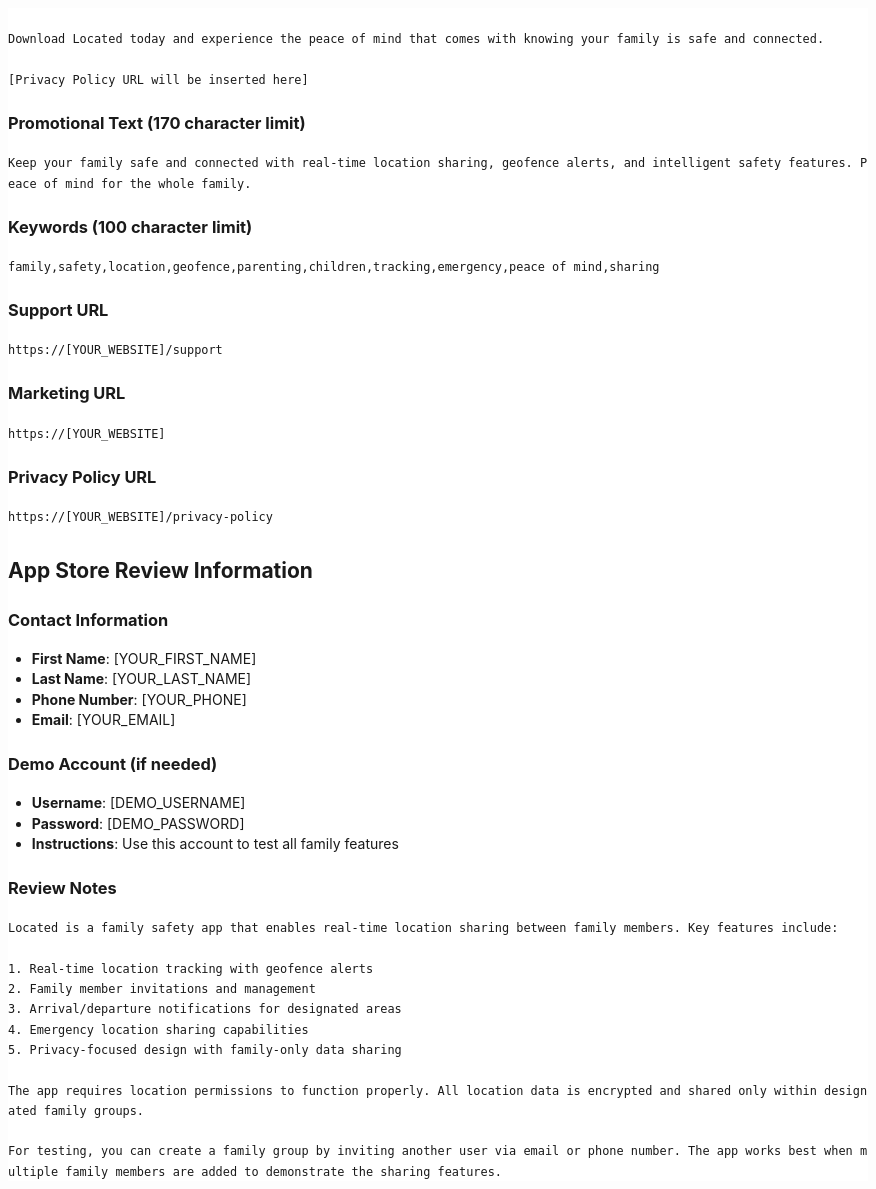 ```

Download Located today and experience the peace of mind that comes with knowing your family is safe and connected.

[Privacy Policy URL will be inserted here]
```

### Promotional Text (170 character limit)
```
Keep your family safe and connected with real-time location sharing, geofence alerts, and intelligent safety features. Peace of mind for the whole family.
```

### Keywords (100 character limit)
```
family,safety,location,geofence,parenting,children,tracking,emergency,peace of mind,sharing
```

### Support URL
```
https://[YOUR_WEBSITE]/support
```

### Marketing URL
```
https://[YOUR_WEBSITE]
```

### Privacy Policy URL
```
https://[YOUR_WEBSITE]/privacy-policy
```

## App Store Review Information

### Contact Information
- **First Name**: [YOUR_FIRST_NAME]
- **Last Name**: [YOUR_LAST_NAME]
- **Phone Number**: [YOUR_PHONE]
- **Email**: [YOUR_EMAIL]

### Demo Account (if needed)
- **Username**: [DEMO_USERNAME]
- **Password**: [DEMO_PASSWORD]
- **Instructions**: Use this account to test all family features

### Review Notes
```
Located is a family safety app that enables real-time location sharing between family members. Key features include:

1. Real-time location tracking with geofence alerts
2. Family member invitations and management
3. Arrival/departure notifications for designated areas
4. Emergency location sharing capabilities
5. Privacy-focused design with family-only data sharing

The app requires location permissions to function properly. All location data is encrypted and shared only within designated family groups.

For testing, you can create a family group by inviting another user via email or phone number. The app works best when multiple family members are added to demonstrate the sharing features.
```